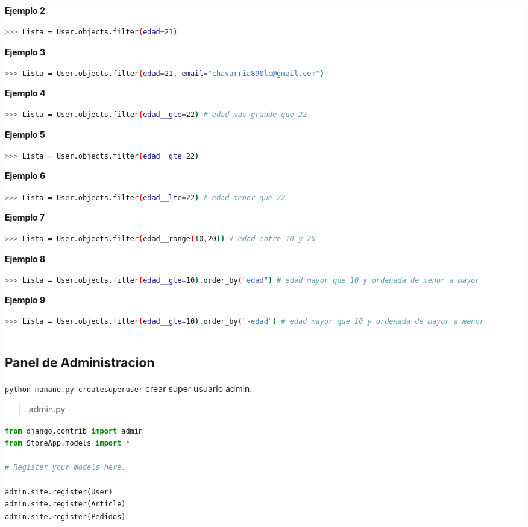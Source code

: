 **Ejemplo 2**

```sh
>>> Lista = User.objects.filter(edad=21)
```

**Ejemplo 3**

```sh
>>> Lista = User.objects.filter(edad=21, email="chavarria890lc@gmail.com")
```

**Ejemplo 4**

```sh
>>> Lista = User.objects.filter(edad__gte=22) # edad mas grande que 22
```

**Ejemplo 5**

```sh
>>> Lista = User.objects.filter(edad__gte=22)
```

**Ejemplo 6**

```sh
>>> Lista = User.objects.filter(edad__lte=22) # edad menor que 22
```

**Ejemplo 7**

```sh
>>> Lista = User.objects.filter(edad__range(10,20)) # edad entre 10 y 20
```

**Ejemplo 8**

```sh
>>> Lista = User.objects.filter(edad__gte=10).order_by("edad") # edad mayor que 10 y ordenada de menor a mayor
```

**Ejemplo 9**

```sh
>>> Lista = User.objects.filter(edad__gte=10).order_by("-edad") # edad mayor que 10 y ordenada de mayor a menor
```

---

## Panel de Administracion

`python manane.py createsuperuser` crear super usuario admin.

> admin.py

```python
from django.contrib import admin
from StoreApp.models import *

# Register your models here.

admin.site.register(User)
admin.site.register(Article)
admin.site.register(Pedidos)
```
